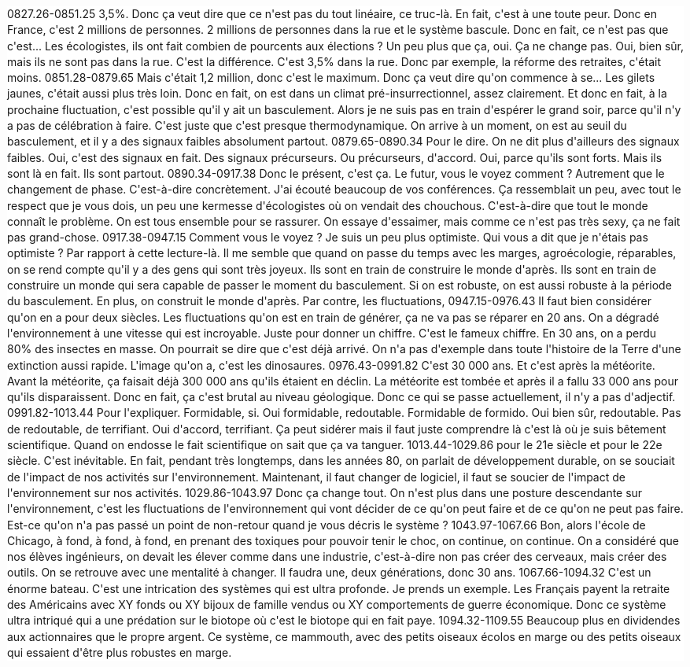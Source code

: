 0827.26-0851.25   3,5%. Donc ça veut dire que ce n'est pas du tout linéaire, ce truc-là. En fait, c'est à une toute peur. Donc en France, c'est 2 millions de personnes. 2 millions de personnes dans la rue et le système bascule. Donc en fait, ce n'est pas que c'est... Les écologistes, ils ont fait combien de pourcents aux élections ? Un peu plus que ça, oui. Ça ne change pas. Oui, bien sûr, mais ils ne sont pas dans la rue. C'est la différence. C'est 3,5% dans la rue. Donc par exemple, la réforme des retraites, c'était moins.
0851.28-0879.65   Mais c'était 1,2 million, donc c'est le maximum. Donc ça veut dire qu'on commence à se... Les gilets jaunes, c'était aussi plus très loin. Donc en fait, on est dans un climat pré-insurrectionnel, assez clairement. Et donc en fait, à la prochaine fluctuation, c'est possible qu'il y ait un basculement. Alors je ne suis pas en train d'espérer le grand soir, parce qu'il n'y a pas de célébration à faire. C'est juste que c'est presque thermodynamique. On arrive à un moment, on est au seuil du basculement, et il y a des signaux faibles absolument partout.
0879.65-0890.34   Pour le dire. On ne dit plus d'ailleurs des signaux faibles. Oui, c'est des signaux en fait. Des signaux précurseurs. Ou précurseurs, d'accord. Oui, parce qu'ils sont forts. Mais ils sont là en fait. Ils sont partout.
0890.34-0917.38   Donc le présent, c'est ça. Le futur, vous le voyez comment ? Autrement que le changement de phase. C'est-à-dire concrètement. J'ai écouté beaucoup de vos conférences. Ça ressemblait un peu, avec tout le respect que je vous dois, un peu une kermesse d'écologistes où on vendait des chouchous. C'est-à-dire que tout le monde connaît le problème. On est tous ensemble pour se rassurer. On essaye d'essaimer, mais comme ce n'est pas très sexy, ça ne fait pas grand-chose.
0917.38-0947.15   Comment vous le voyez ? Je suis un peu plus optimiste. Qui vous a dit que je n'étais pas optimiste ? Par rapport à cette lecture-là. Il me semble que quand on passe du temps avec les marges, agroécologie, réparables, on se rend compte qu'il y a des gens qui sont très joyeux. Ils sont en train de construire le monde d'après. Ils sont en train de construire un monde qui sera capable de passer le moment du basculement. Si on est robuste, on est aussi robuste à la période du basculement. En plus, on construit le monde d'après. Par contre, les fluctuations,
0947.15-0976.43   Il faut bien considérer qu'on en a pour deux siècles. Les fluctuations qu'on est en train de générer, ça ne va pas se réparer en 20 ans. On a dégradé l'environnement à une vitesse qui est incroyable. Juste pour donner un chiffre. C'est le fameux chiffre. En 30 ans, on a perdu 80% des insectes en masse. On pourrait se dire que c'est déjà arrivé. On n'a pas d'exemple dans toute l'histoire de la Terre d'une extinction aussi rapide. L'image qu'on a, c'est les dinosaures.
0976.43-0991.82   C'est 30 000 ans. Et c'est après la météorite. Avant la météorite, ça faisait déjà 300 000 ans qu'ils étaient en déclin. La météorite est tombée et après il a fallu 33 000 ans pour qu'ils disparaissent. Donc en fait, ça c'est brutal au niveau géologique. Donc ce qui se passe actuellement, il n'y a pas d'adjectif.
0991.82-1013.44   Pour l'expliquer. Formidable, si. Oui formidable, redoutable. Formidable de formido. Oui bien sûr, redoutable. Pas de redoutable, de terrifiant. Oui d'accord, terrifiant. Ça peut sidérer mais il faut juste comprendre là c'est là où je suis bêtement scientifique. Quand on endosse le fait scientifique on sait que ça va tanguer.
1013.44-1029.86   pour le 21e siècle et pour le 22e siècle. C'est inévitable. En fait, pendant très longtemps, dans les années 80, on parlait de développement durable, on se souciait de l'impact de nos activités sur l'environnement. Maintenant, il faut changer de logiciel, il faut se soucier de l'impact de l'environnement sur nos activités.
1029.86-1043.97   Donc ça change tout. On n'est plus dans une posture descendante sur l'environnement, c'est les fluctuations de l'environnement qui vont décider de ce qu'on peut faire et de ce qu'on ne peut pas faire. Est-ce qu'on n'a pas passé un point de non-retour quand je vous décris le système ?
1043.97-1067.66   Bon, alors l'école de Chicago, à fond, à fond, à fond, en prenant des toxiques pour pouvoir tenir le choc, on continue, on continue. On a considéré que nos élèves ingénieurs, on devait les élever comme dans une industrie, c'est-à-dire non pas créer des cerveaux, mais créer des outils. On se retrouve avec une mentalité à changer. Il faudra une, deux générations, donc 30 ans.
1067.66-1094.32   C'est un énorme bateau. C'est une intrication des systèmes qui est ultra profonde. Je prends un exemple. Les Français payent la retraite des Américains avec XY fonds ou XY bijoux de famille vendus ou XY comportements de guerre économique. Donc ce système ultra intriqué qui a une prédation sur le biotope où c'est le biotope qui en fait paye.
1094.32-1109.55   Beaucoup plus en dividendes aux actionnaires que le propre argent. Ce système, ce mammouth, avec des petits oiseaux écolos en marge ou des petits oiseaux qui essaient d'être plus robustes en marge.